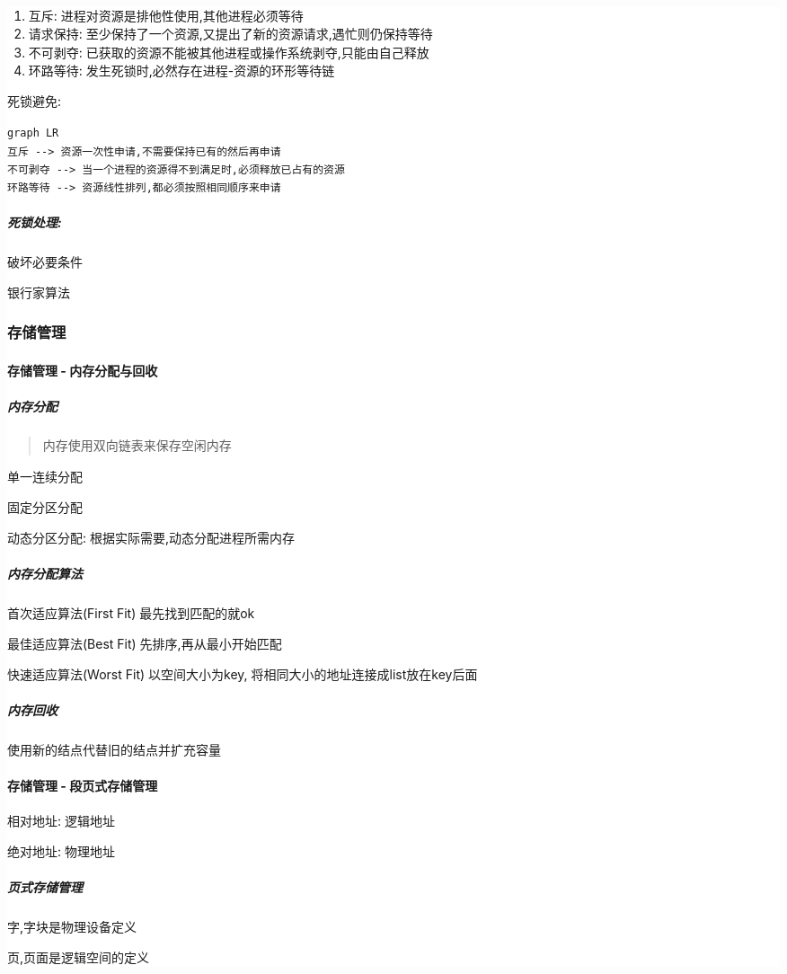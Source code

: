 1. 互斥: 进程对资源是排他性使用,其他进程必须等待
2. 请求保持: 至少保持了一个资源,又提出了新的资源请求,遇忙则仍保持等待
3. 不可剥夺: 已获取的资源不能被其他进程或操作系统剥夺,只能由自己释放
4. 环路等待: 发生死锁时,必然存在进程-资源的环形等待链

死锁避免:



```mermaid
graph LR
互斥 --> 资源一次性申请,不需要保持已有的然后再申请
不可剥夺 --> 当一个进程的资源得不到满足时,必须释放已占有的资源
环路等待 --> 资源线性排列,都必须按照相同顺序来申请
```

##### 死锁处理:

破坏必要条件

银行家算法



### 存储管理

#### 存储管理 - 内存分配与回收

##### 内存分配

> 内存使用双向链表来保存空闲内存

单一连续分配

固定分区分配

动态分区分配: 根据实际需要,动态分配进程所需内存

##### 内存分配算法

首次适应算法(First Fit)  最先找到匹配的就ok

最佳适应算法(Best Fit)  先排序,再从最小开始匹配

快速适应算法(Worst Fit) 以空间大小为key, 将相同大小的地址连接成list放在key后面

##### 内存回收

使用新的结点代替旧的结点并扩充容量

#### 存储管理 - 段页式存储管理

相对地址: 逻辑地址

绝对地址: 物理地址

##### 页式存储管理

字,字块是物理设备定义

页,页面是逻辑空间的定义
